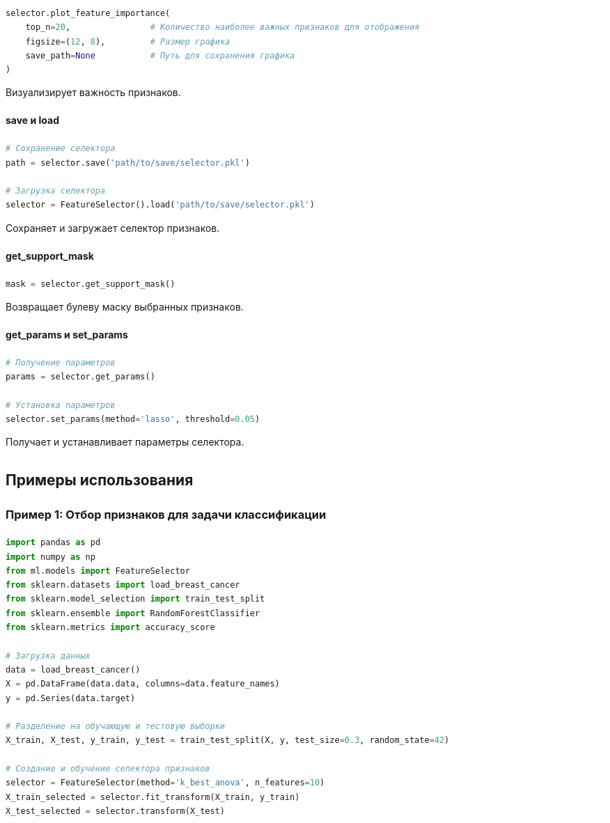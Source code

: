 ```python
selector.plot_feature_importance(
    top_n=20,                # Количество наиболее важных признаков для отображения
    figsize=(12, 8),         # Размер графика
    save_path=None           # Путь для сохранения графика
)
```

Визуализирует важность признаков.

#### save и load

```python
# Сохранение селектора
path = selector.save('path/to/save/selector.pkl')

# Загрузка селектора
selector = FeatureSelector().load('path/to/save/selector.pkl')
```

Сохраняет и загружает селектор признаков.

#### get_support_mask

```python
mask = selector.get_support_mask()
```

Возвращает булеву маску выбранных признаков.

#### get_params и set_params

```python
# Получение параметров
params = selector.get_params()

# Установка параметров
selector.set_params(method='lasso', threshold=0.05)
```

Получает и устанавливает параметры селектора.

## Примеры использования

### Пример 1: Отбор признаков для задачи классификации

```python
import pandas as pd
import numpy as np
from ml.models import FeatureSelector
from sklearn.datasets import load_breast_cancer
from sklearn.model_selection import train_test_split
from sklearn.ensemble import RandomForestClassifier
from sklearn.metrics import accuracy_score

# Загрузка данных
data = load_breast_cancer()
X = pd.DataFrame(data.data, columns=data.feature_names)
y = pd.Series(data.target)

# Разделение на обучающую и тестовую выборки
X_train, X_test, y_train, y_test = train_test_split(X, y, test_size=0.3, random_state=42)

# Создание и обучение селектора признаков
selector = FeatureSelector(method='k_best_anova', n_features=10)
X_train_selected = selector.fit_transform(X_train, y_train)
X_test_selected = selector.transform(X_test)

```
